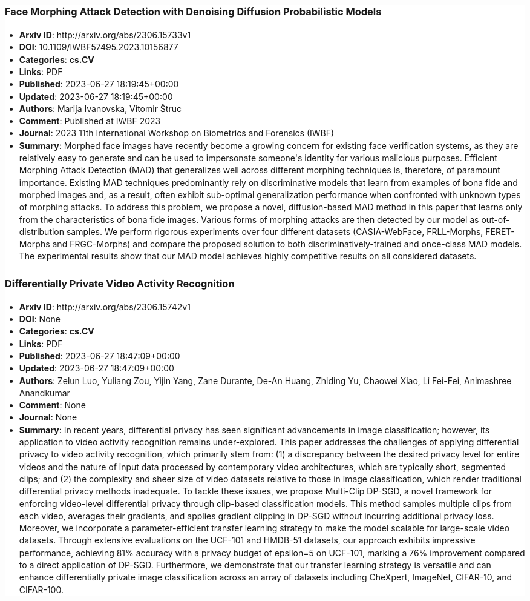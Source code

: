 

### Face Morphing Attack Detection with Denoising Diffusion Probabilistic Models
- **Arxiv ID**: http://arxiv.org/abs/2306.15733v1
- **DOI**: 10.1109/IWBF57495.2023.10156877
- **Categories**: **cs.CV**
- **Links**: [PDF](http://arxiv.org/pdf/2306.15733v1)
- **Published**: 2023-06-27 18:19:45+00:00
- **Updated**: 2023-06-27 18:19:45+00:00
- **Authors**: Marija Ivanovska, Vitomir Štruc
- **Comment**: Published at IWBF 2023
- **Journal**: 2023 11th International Workshop on Biometrics and Forensics
  (IWBF)
- **Summary**: Morphed face images have recently become a growing concern for existing face verification systems, as they are relatively easy to generate and can be used to impersonate someone's identity for various malicious purposes. Efficient Morphing Attack Detection (MAD) that generalizes well across different morphing techniques is, therefore, of paramount importance. Existing MAD techniques predominantly rely on discriminative models that learn from examples of bona fide and morphed images and, as a result, often exhibit sub-optimal generalization performance when confronted with unknown types of morphing attacks. To address this problem, we propose a novel, diffusion-based MAD method in this paper that learns only from the characteristics of bona fide images. Various forms of morphing attacks are then detected by our model as out-of-distribution samples. We perform rigorous experiments over four different datasets (CASIA-WebFace, FRLL-Morphs, FERET-Morphs and FRGC-Morphs) and compare the proposed solution to both discriminatively-trained and once-class MAD models. The experimental results show that our MAD model achieves highly competitive results on all considered datasets.



### Differentially Private Video Activity Recognition
- **Arxiv ID**: http://arxiv.org/abs/2306.15742v1
- **DOI**: None
- **Categories**: **cs.CV**
- **Links**: [PDF](http://arxiv.org/pdf/2306.15742v1)
- **Published**: 2023-06-27 18:47:09+00:00
- **Updated**: 2023-06-27 18:47:09+00:00
- **Authors**: Zelun Luo, Yuliang Zou, Yijin Yang, Zane Durante, De-An Huang, Zhiding Yu, Chaowei Xiao, Li Fei-Fei, Animashree Anandkumar
- **Comment**: None
- **Journal**: None
- **Summary**: In recent years, differential privacy has seen significant advancements in image classification; however, its application to video activity recognition remains under-explored. This paper addresses the challenges of applying differential privacy to video activity recognition, which primarily stem from: (1) a discrepancy between the desired privacy level for entire videos and the nature of input data processed by contemporary video architectures, which are typically short, segmented clips; and (2) the complexity and sheer size of video datasets relative to those in image classification, which render traditional differential privacy methods inadequate. To tackle these issues, we propose Multi-Clip DP-SGD, a novel framework for enforcing video-level differential privacy through clip-based classification models. This method samples multiple clips from each video, averages their gradients, and applies gradient clipping in DP-SGD without incurring additional privacy loss. Moreover, we incorporate a parameter-efficient transfer learning strategy to make the model scalable for large-scale video datasets. Through extensive evaluations on the UCF-101 and HMDB-51 datasets, our approach exhibits impressive performance, achieving 81% accuracy with a privacy budget of epsilon=5 on UCF-101, marking a 76% improvement compared to a direct application of DP-SGD. Furthermore, we demonstrate that our transfer learning strategy is versatile and can enhance differentially private image classification across an array of datasets including CheXpert, ImageNet, CIFAR-10, and CIFAR-100.
